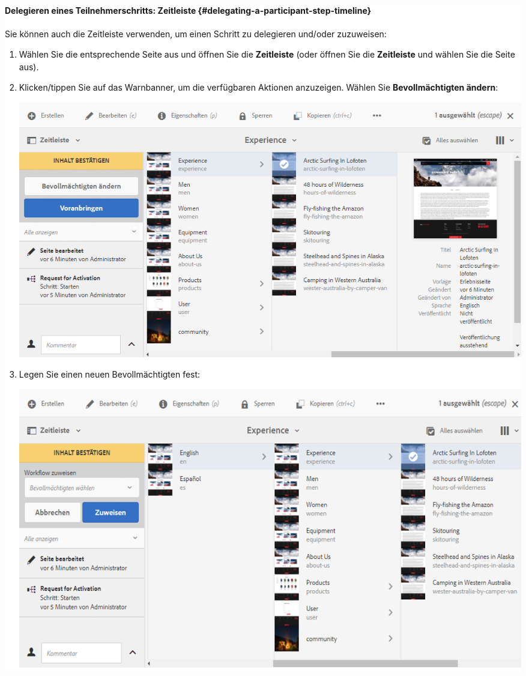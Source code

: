 #### Delegieren eines Teilnehmerschritts: Zeitleiste {#delegating-a-participant-step-timeline}

Sie können auch die Zeitleiste verwenden, um einen Schritt zu delegieren und/oder zuzuweisen:

1. Wählen Sie die entsprechende Seite aus und öffnen Sie die **Zeitleiste** (oder öffnen Sie die **Zeitleiste** und wählen Sie die Seite aus).
1. Klicken/tippen Sie auf das Warnbanner, um die verfügbaren Aktionen anzuzeigen. Wählen Sie **Bevollmächtigten ändern**:

   ![screen-shot_2019-03-05at120453-2](assets/screen-shot_2019-03-05at120453-2.png)

1. Legen Sie einen neuen Bevollmächtigten fest:

   ![screen-shot_2019-03-05at121025](assets/screen-shot_2019-03-05at121025.png)
